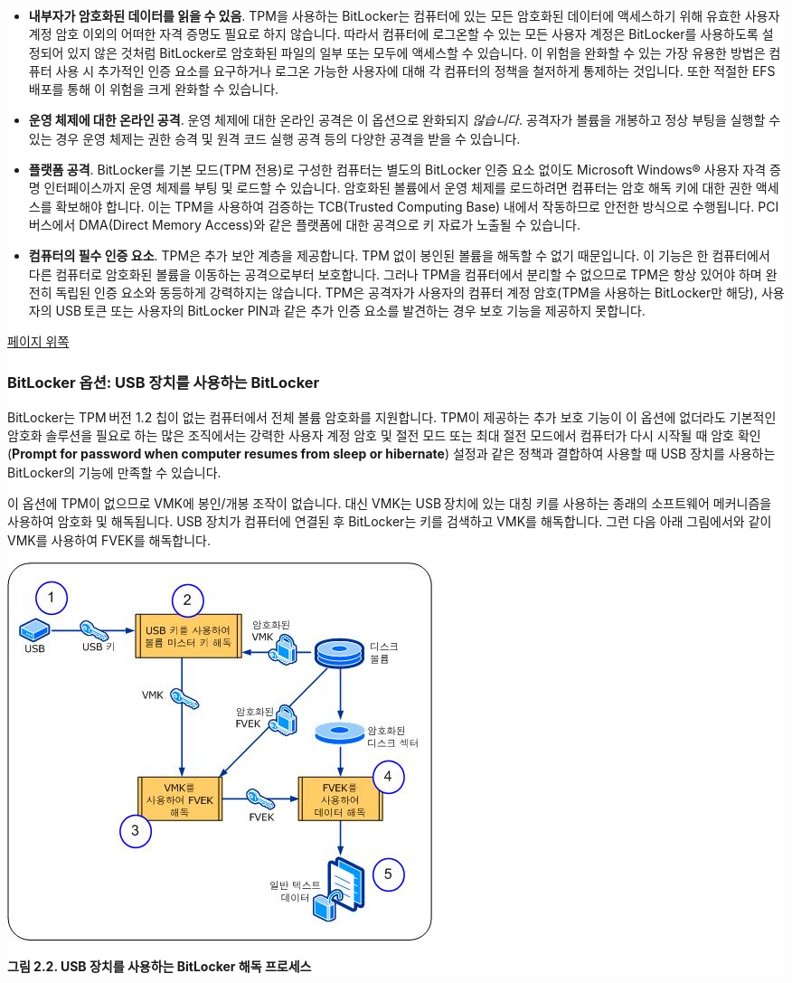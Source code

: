-   **내부자가 암호화된 데이터를 읽을 수 있음**. TPM을 사용하는 BitLocker는 컴퓨터에 있는 모든 암호화된 데이터에 액세스하기 위해 유효한 사용자 계정 암호 이외의 어떠한 자격 증명도 필요로 하지 않습니다. 따라서 컴퓨터에 로그온할 수 있는 모든 사용자 계정은 BitLocker를 사용하도록 설정되어 있지 않은 것처럼 BitLocker로 암호화된 파일의 일부 또는 모두에 액세스할 수 있습니다. 이 위험을 완화할 수 있는 가장 유용한 방법은 컴퓨터 사용 시 추가적인 인증 요소를 요구하거나 로그온 가능한 사용자에 대해 각 컴퓨터의 정책을 철저하게 통제하는 것입니다. 또한 적절한 EFS 배포를 통해 이 위험을 크게 완화할 수 있습니다.

-   **운영 체제에 대한 온라인 공격**. 운영 체제에 대한 온라인 공격은 이 옵션으로 완화되지 *않습니다*. 공격자가 볼륨을 개봉하고 정상 부팅을 실행할 수 있는 경우 운영 체제는 권한 승격 및 원격 코드 실행 공격 등의 다양한 공격을 받을 수 있습니다.

-   **플랫폼 공격**. BitLocker를 기본 모드(TPM 전용)로 구성한 컴퓨터는 별도의 BitLocker 인증 요소 없이도 Microsoft Windows® 사용자 자격 증명 인터페이스까지 운영 체제를 부팅 및 로드할 수 있습니다. 암호화된 볼륨에서 운영 체제를 로드하려면 컴퓨터는 암호 해독 키에 대한 권한 액세스를 확보해야 합니다. 이는 TPM을 사용하여 검증하는 TCB(Trusted Computing Base) 내에서 작동하므로 안전한 방식으로 수행됩니다. PCI 버스에서 DMA(Direct Memory Access)와 같은 플랫폼에 대한 공격으로 키 자료가 노출될 수 있습니다.

-   **컴퓨터의 필수 인증 요소**. TPM은 추가 보안 계층을 제공합니다. TPM 없이 봉인된 볼륨을 해독할 수 없기 때문입니다. 이 기능은 한 컴퓨터에서 다른 컴퓨터로 암호화된 볼륨을 이동하는 공격으로부터 보호합니다. 그러나 TPM을 컴퓨터에서 분리할 수 없으므로 TPM은 항상 있어야 하며 완전히 독립된 인증 요소와 동등하게 강력하지는 않습니다. TPM은 공격자가 사용자의 컴퓨터 계정 암호(TPM을 사용하는 BitLocker만 해당), 사용자의 USB 토큰 또는 사용자의 BitLocker PIN과 같은 추가 인증 요소를 발견하는 경우 보호 기능을 제공하지 못합니다.

[](#mainsection)[페이지 위쪽](#mainsection)

### BitLocker 옵션: USB 장치를 사용하는 BitLocker

BitLocker는 TPM 버전 1.2 칩이 없는 컴퓨터에서 전체 볼륨 암호화를 지원합니다. TPM이 제공하는 추가 보호 기능이 이 옵션에 없더라도 기본적인 암호화 솔루션을 필요로 하는 많은 조직에서는 강력한 사용자 계정 암호 및 절전 모드 또는 최대 절전 모드에서 컴퓨터가 다시 시작될 때 암호 확인(**Prompt for password when computer resumes from sleep or hibernate**) 설정과 같은 정책과 결합하여 사용할 때 USB 장치를 사용하는 BitLocker의 기능에 만족할 수 있습니다.

이 옵션에 TPM이 없으므로 VMK에 봉인/개봉 조작이 없습니다. 대신 VMK는 USB 장치에 있는 대칭 키를 사용하는 종래의 소프트웨어 메커니즘을 사용하여 암호화 및 해독됩니다. USB 장치가 컴퓨터에 연결된 후 BitLocker는 키를 검색하고 VMK를 해독합니다. 그런 다음 아래 그림에서와 같이 VMK를 사용하여 FVEK를 해독합니다.

![](images/Cc162804.5cc88486-b6fc-4393-9159-596ad2187ec5(ko-kr,TechNet.10).jpg)

**그림 2.2. USB 장치를 사용하는 BitLocker 해독 프로세스**
